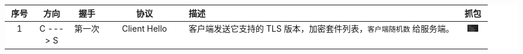 <style> table th:nth-of-type(6) { width: 35px; } </style>

|序号|方向|握手|协议|描述|抓包|
|:----:|:--:|:--------------:|:--:|:--|:--:|
|<span style="display:inline-block;width:35px">1</span>|<span style="display:inline-block;width:45px">C ---> S </span>|<span style="display:inline-block;width:45px">第一次</span>|<span style="display:inline-block;width:120px">Client Hello</span>|客户端发送它支持的 TLS 版本，加密套件列表，`客户端随机数` 给服务端。|<img src="/images/2023/2023-10-15-19-42-54.png" width="50%" data-action="zoom"/>|